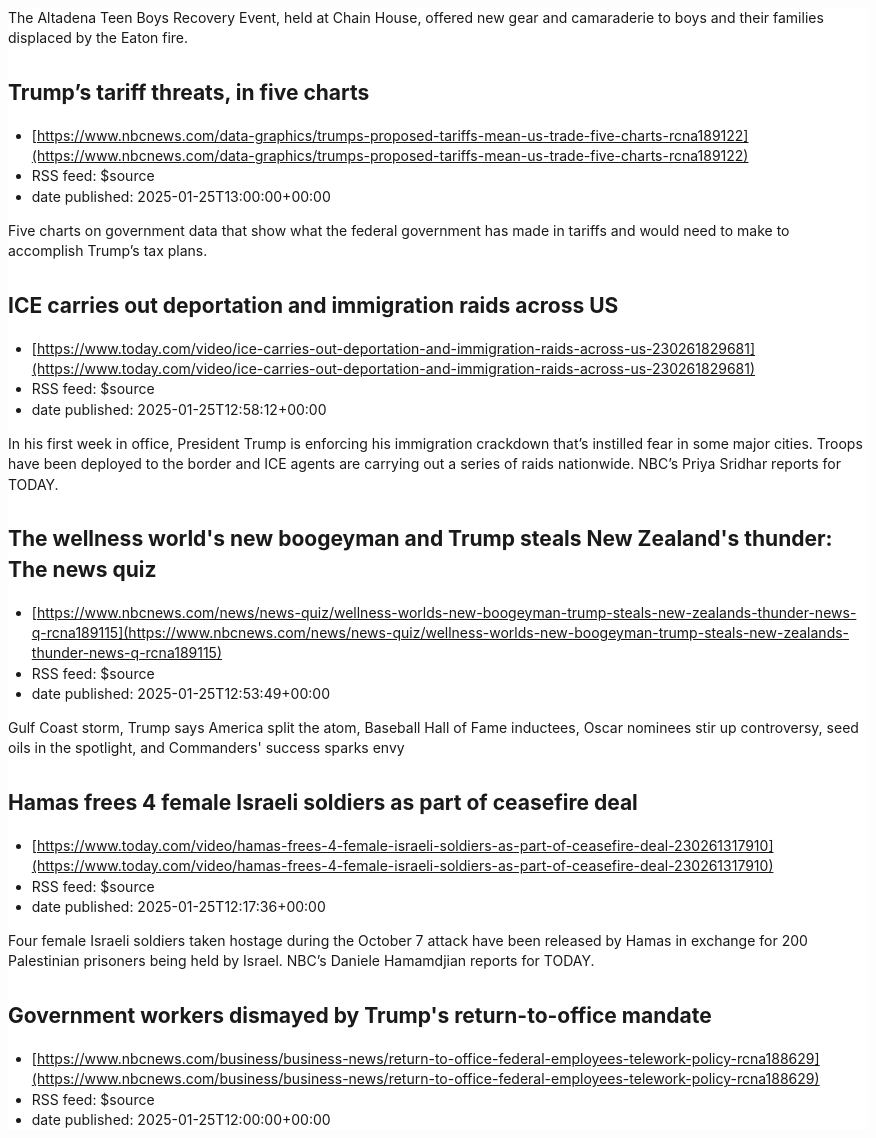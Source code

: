 The Altadena Teen Boys Recovery Event, held at Chain House, offered new gear and camaraderie to boys and their families displaced by the Eaton fire.

## Trump’s tariff threats, in five charts
 - [https://www.nbcnews.com/data-graphics/trumps-proposed-tariffs-mean-us-trade-five-charts-rcna189122](https://www.nbcnews.com/data-graphics/trumps-proposed-tariffs-mean-us-trade-five-charts-rcna189122)
 - RSS feed: $source
 - date published: 2025-01-25T13:00:00+00:00

Five charts on government data that show what the federal government has made in tariffs and would need to make to accomplish Trump’s tax plans.

## ICE carries out deportation and immigration raids across US
 - [https://www.today.com/video/ice-carries-out-deportation-and-immigration-raids-across-us-230261829681](https://www.today.com/video/ice-carries-out-deportation-and-immigration-raids-across-us-230261829681)
 - RSS feed: $source
 - date published: 2025-01-25T12:58:12+00:00

In his first week in office, President Trump is enforcing his immigration crackdown that’s instilled fear in some major cities. Troops have been deployed to the border and ICE agents are carrying out a series of raids nationwide. NBC’s Priya Sridhar reports for TODAY.

## The wellness world's new boogeyman and Trump steals New Zealand's thunder: The news quiz
 - [https://www.nbcnews.com/news/news-quiz/wellness-worlds-new-boogeyman-trump-steals-new-zealands-thunder-news-q-rcna189115](https://www.nbcnews.com/news/news-quiz/wellness-worlds-new-boogeyman-trump-steals-new-zealands-thunder-news-q-rcna189115)
 - RSS feed: $source
 - date published: 2025-01-25T12:53:49+00:00

Gulf Coast storm, Trump says America split the atom, Baseball Hall of Fame inductees, Oscar nominees stir up controversy, seed oils in the spotlight, and Commanders' success sparks envy

## Hamas frees 4 female Israeli soldiers as part of ceasefire deal
 - [https://www.today.com/video/hamas-frees-4-female-israeli-soldiers-as-part-of-ceasefire-deal-230261317910](https://www.today.com/video/hamas-frees-4-female-israeli-soldiers-as-part-of-ceasefire-deal-230261317910)
 - RSS feed: $source
 - date published: 2025-01-25T12:17:36+00:00

Four female Israeli soldiers taken hostage during the October 7 attack have been released by Hamas in exchange for 200 Palestinian prisoners being held by Israel. NBC’s Daniele Hamamdjian reports for TODAY.

## Government workers dismayed by Trump's return-to-office mandate
 - [https://www.nbcnews.com/business/business-news/return-to-office-federal-employees-telework-policy-rcna188629](https://www.nbcnews.com/business/business-news/return-to-office-federal-employees-telework-policy-rcna188629)
 - RSS feed: $source
 - date published: 2025-01-25T12:00:00+00:00
